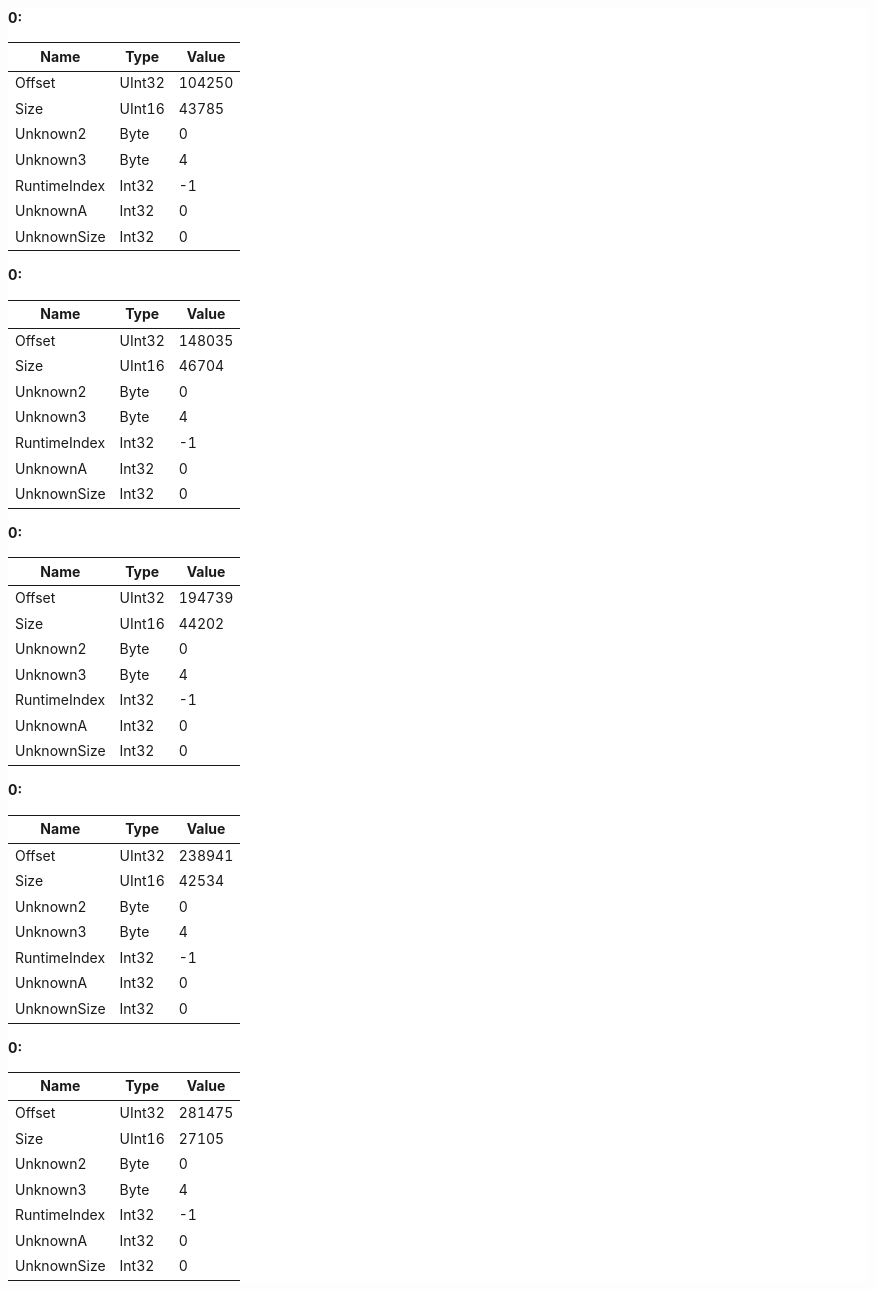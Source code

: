 
**0:**

Name	| Type	| Value
---	|---	|---	|
Offset	|UInt32	|104250
Size	|UInt16	|43785
Unknown2	|Byte	|0
Unknown3	|Byte	|4
RuntimeIndex	|Int32	|-1
UnknownA	|Int32	|0
UnknownSize	|Int32	|0


**0:**

Name	| Type	| Value
---	|---	|---	|
Offset	|UInt32	|148035
Size	|UInt16	|46704
Unknown2	|Byte	|0
Unknown3	|Byte	|4
RuntimeIndex	|Int32	|-1
UnknownA	|Int32	|0
UnknownSize	|Int32	|0


**0:**

Name	| Type	| Value
---	|---	|---	|
Offset	|UInt32	|194739
Size	|UInt16	|44202
Unknown2	|Byte	|0
Unknown3	|Byte	|4
RuntimeIndex	|Int32	|-1
UnknownA	|Int32	|0
UnknownSize	|Int32	|0


**0:**

Name	| Type	| Value
---	|---	|---	|
Offset	|UInt32	|238941
Size	|UInt16	|42534
Unknown2	|Byte	|0
Unknown3	|Byte	|4
RuntimeIndex	|Int32	|-1
UnknownA	|Int32	|0
UnknownSize	|Int32	|0


**0:**

Name	| Type	| Value
---	|---	|---	|
Offset	|UInt32	|281475
Size	|UInt16	|27105
Unknown2	|Byte	|0
Unknown3	|Byte	|4
RuntimeIndex	|Int32	|-1
UnknownA	|Int32	|0
UnknownSize	|Int32	|0
